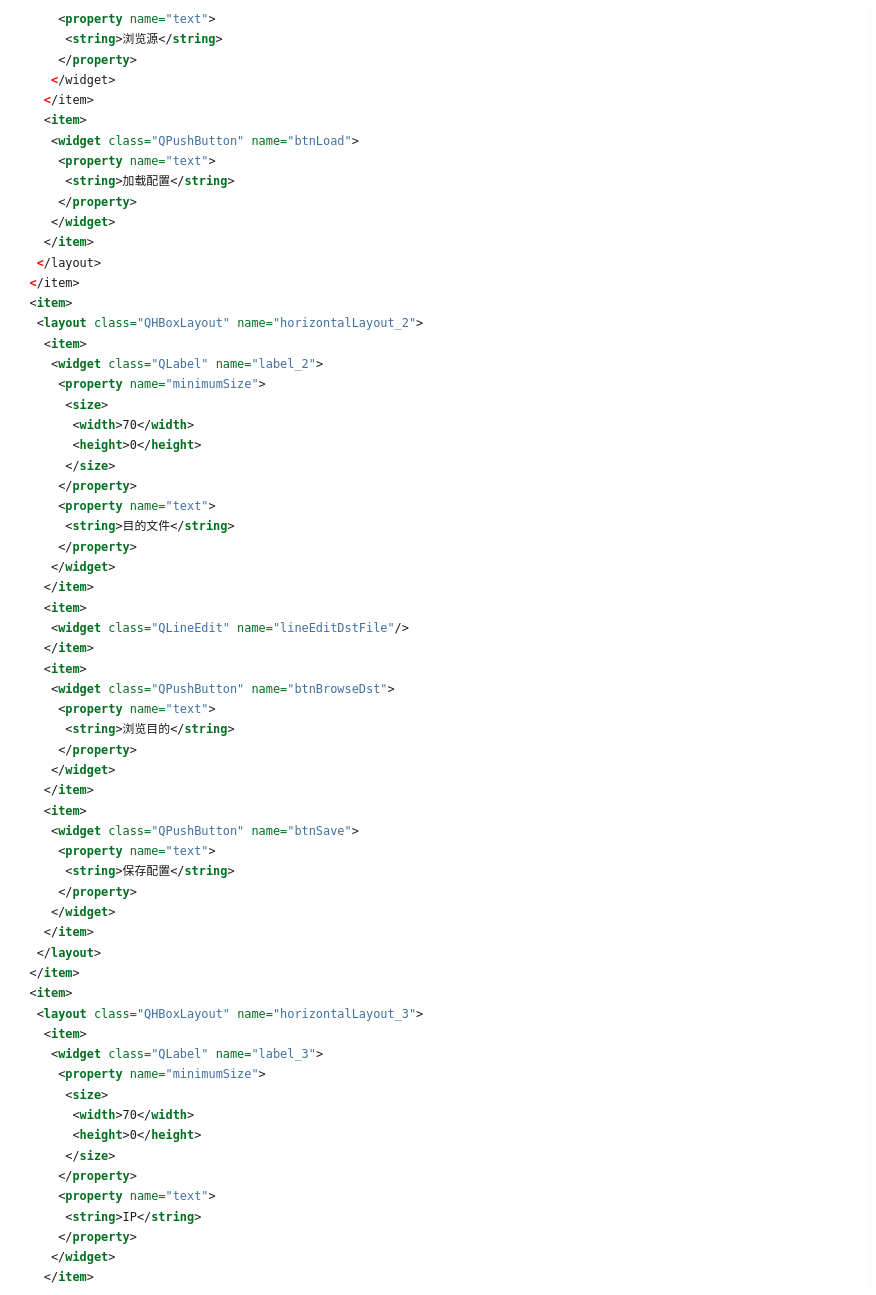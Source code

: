 ```xml
       <property name="text">
        <string>浏览源</string>
       </property>
      </widget>
     </item>
     <item>
      <widget class="QPushButton" name="btnLoad">
       <property name="text">
        <string>加载配置</string>
       </property>
      </widget>
     </item>
    </layout>
   </item>
   <item>
    <layout class="QHBoxLayout" name="horizontalLayout_2">
     <item>
      <widget class="QLabel" name="label_2">
       <property name="minimumSize">
        <size>
         <width>70</width>
         <height>0</height>
        </size>
       </property>
       <property name="text">
        <string>目的文件</string>
       </property>
      </widget>
     </item>
     <item>
      <widget class="QLineEdit" name="lineEditDstFile"/>
     </item>
     <item>
      <widget class="QPushButton" name="btnBrowseDst">
       <property name="text">
        <string>浏览目的</string>
       </property>
      </widget>
     </item>
     <item>
      <widget class="QPushButton" name="btnSave">
       <property name="text">
        <string>保存配置</string>
       </property>
      </widget>
     </item>
    </layout>
   </item>
   <item>
    <layout class="QHBoxLayout" name="horizontalLayout_3">
     <item>
      <widget class="QLabel" name="label_3">
       <property name="minimumSize">
        <size>
         <width>70</width>
         <height>0</height>
        </size>
       </property>
       <property name="text">
        <string>IP</string>
       </property>
      </widget>
     </item>
```